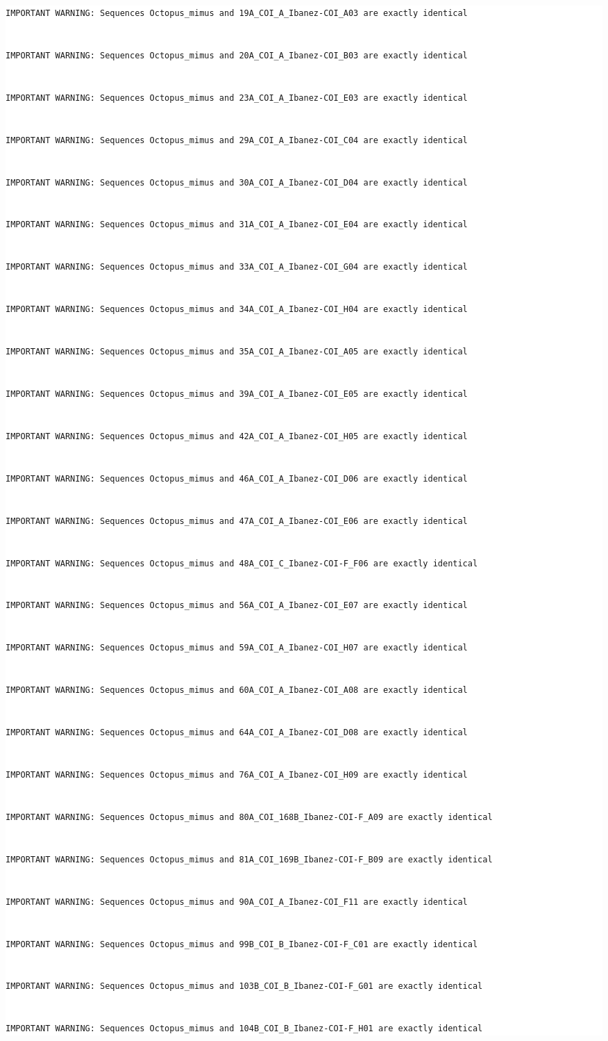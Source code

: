     IMPORTANT WARNING: Sequences Octopus_mimus and 19A_COI_A_Ibanez-COI_A03 are exactly identical


    IMPORTANT WARNING: Sequences Octopus_mimus and 20A_COI_A_Ibanez-COI_B03 are exactly identical


    IMPORTANT WARNING: Sequences Octopus_mimus and 23A_COI_A_Ibanez-COI_E03 are exactly identical


    IMPORTANT WARNING: Sequences Octopus_mimus and 29A_COI_A_Ibanez-COI_C04 are exactly identical


    IMPORTANT WARNING: Sequences Octopus_mimus and 30A_COI_A_Ibanez-COI_D04 are exactly identical


    IMPORTANT WARNING: Sequences Octopus_mimus and 31A_COI_A_Ibanez-COI_E04 are exactly identical


    IMPORTANT WARNING: Sequences Octopus_mimus and 33A_COI_A_Ibanez-COI_G04 are exactly identical


    IMPORTANT WARNING: Sequences Octopus_mimus and 34A_COI_A_Ibanez-COI_H04 are exactly identical


    IMPORTANT WARNING: Sequences Octopus_mimus and 35A_COI_A_Ibanez-COI_A05 are exactly identical


    IMPORTANT WARNING: Sequences Octopus_mimus and 39A_COI_A_Ibanez-COI_E05 are exactly identical


    IMPORTANT WARNING: Sequences Octopus_mimus and 42A_COI_A_Ibanez-COI_H05 are exactly identical


    IMPORTANT WARNING: Sequences Octopus_mimus and 46A_COI_A_Ibanez-COI_D06 are exactly identical


    IMPORTANT WARNING: Sequences Octopus_mimus and 47A_COI_A_Ibanez-COI_E06 are exactly identical


    IMPORTANT WARNING: Sequences Octopus_mimus and 48A_COI_C_Ibanez-COI-F_F06 are exactly identical


    IMPORTANT WARNING: Sequences Octopus_mimus and 56A_COI_A_Ibanez-COI_E07 are exactly identical


    IMPORTANT WARNING: Sequences Octopus_mimus and 59A_COI_A_Ibanez-COI_H07 are exactly identical


    IMPORTANT WARNING: Sequences Octopus_mimus and 60A_COI_A_Ibanez-COI_A08 are exactly identical


    IMPORTANT WARNING: Sequences Octopus_mimus and 64A_COI_A_Ibanez-COI_D08 are exactly identical


    IMPORTANT WARNING: Sequences Octopus_mimus and 76A_COI_A_Ibanez-COI_H09 are exactly identical


    IMPORTANT WARNING: Sequences Octopus_mimus and 80A_COI_168B_Ibanez-COI-F_A09 are exactly identical


    IMPORTANT WARNING: Sequences Octopus_mimus and 81A_COI_169B_Ibanez-COI-F_B09 are exactly identical


    IMPORTANT WARNING: Sequences Octopus_mimus and 90A_COI_A_Ibanez-COI_F11 are exactly identical


    IMPORTANT WARNING: Sequences Octopus_mimus and 99B_COI_B_Ibanez-COI-F_C01 are exactly identical


    IMPORTANT WARNING: Sequences Octopus_mimus and 103B_COI_B_Ibanez-COI-F_G01 are exactly identical


    IMPORTANT WARNING: Sequences Octopus_mimus and 104B_COI_B_Ibanez-COI-F_H01 are exactly identical

